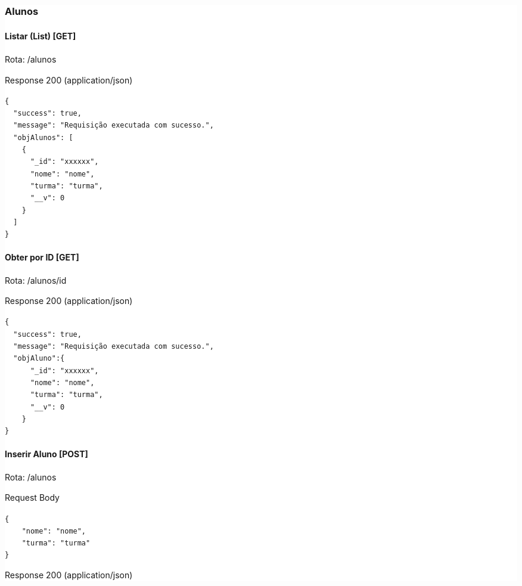 ### Alunos

#### Listar (List) [GET]

Rota: /alunos

Response 200 (application/json)

```
{
  "success": true,
  "message": "Requisição executada com sucesso.",
  "objAlunos": [
    {
      "_id": "xxxxxx",
      "nome": "nome",
      "turma": "turma",
      "__v": 0
    }
  ]
}
```

#### Obter por ID [GET]

Rota: /alunos/id

Response 200 (application/json)

```
{
  "success": true,
  "message": "Requisição executada com sucesso.",
  "objAluno":{
      "_id": "xxxxxx",
      "nome": "nome",
      "turma": "turma",
      "__v": 0
    }
}
```

#### Inserir Aluno [POST]

Rota: /alunos

Request Body
```
{
    "nome": "nome",
    "turma": "turma"
}
```

Response 200 (application/json)
